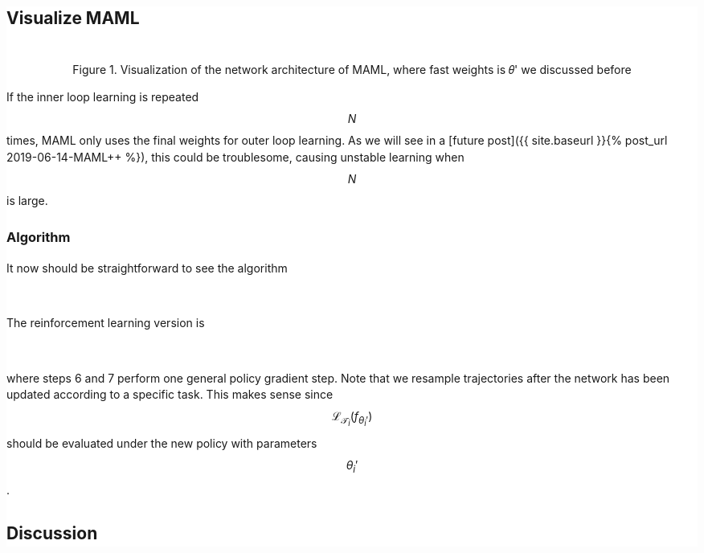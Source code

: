 ## Visualize MAML

<figure>
  <img src="{{ '/images/meta/maml-visualization.png' | absolute_url }}" alt="" width="1000">
  <figcaption>Figure 1. Visualization of the network architecture of MAML, where fast weights is 𝜃' we discussed before</figcaption>
  <style>
    figure figcaption {
    text-align: center;
    }
  </style>
</figure>


If the inner loop learning is repeated $$N$$ times, MAML only uses the final weights for outer loop learning. As we will see in a [future post]({{ site.baseurl }}{% post_url 2019-06-14-MAML++ %}), this could be troublesome, causing unstable learning when $$N$$ is large.

### Algorithm

It now should be straightforward to see the algorithm

<figure>
  <img src="{{ '/images/meta/maml.png' | absolute_url }}" alt="" width="1000">
  <figcaption></figcaption>
  <style>
    figure figcaption {
    text-align: center;
    }
  </style>
</figure>

The reinforcement learning version is 

<figure>
  <img src="{{ '/images/meta/MAML-RL.png' | absolute_url }}" alt="" width="1000">
  <figcaption></figcaption>
  <style>
    figure figcaption {
    text-align: center;
    }
  </style>
</figure>

where steps 6 and 7 perform one general policy gradient step. Note that we resample trajectories after the network has been updated according to a specific task. This makes sense since $$\mathcal L_{\mathcal T_i}(f_{\theta_i'})$$ should be evaluated under the new policy with parameters $$\theta_i'$$.

## Discussion
